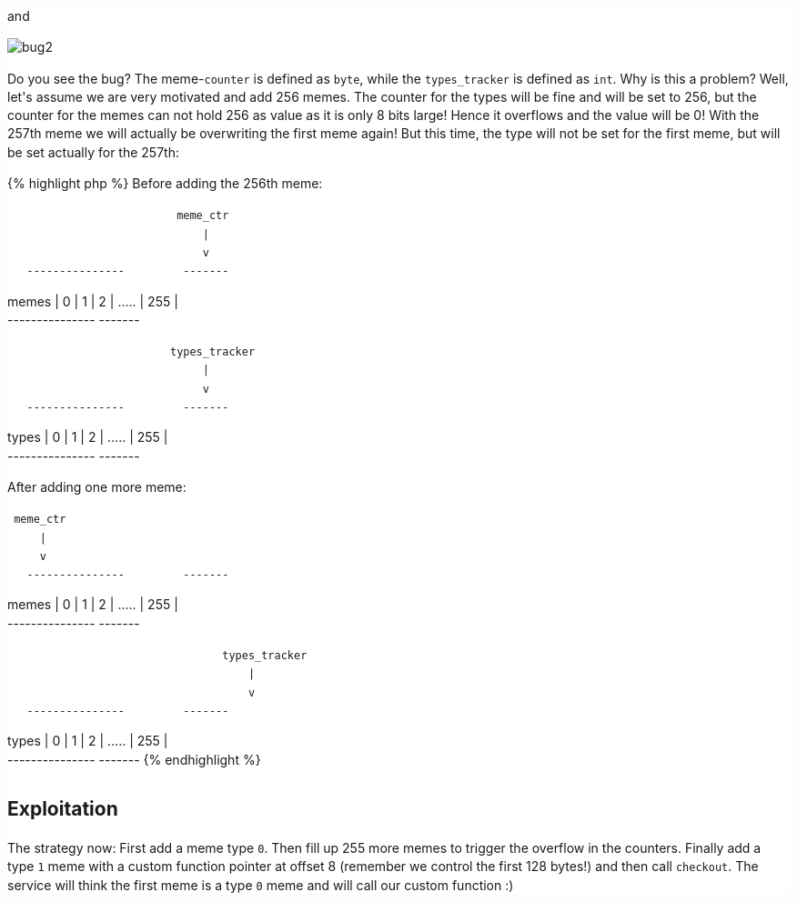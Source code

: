 and

![bug2](http://i.imgur.com/B1vMbJG.png)

Do you see the bug? The meme-`counter` is defined as `byte`, while the `types_tracker` is defined as `int`. Why is this a problem? Well, let's assume we are very motivated and add 256 memes. The counter for the types will be fine and will be set to 256, but the counter for the memes can not hold 256 as value as it is only 8 bits large! Hence it overflows and the value will be 0! With the 257th meme we will actually be overwriting the first meme again! But this time, the type will not be set for the first meme, but will be set actually for the 257th:

{% highlight php %}
Before adding the 256th meme:

                              meme_ctr
                                  | 
                                  v
       ---------------         -------
memes  | 0 |  1  | 2 |  .....  | 255 |  
       ---------------         -------

                             types_tracker
                                  |
                                  v
       ---------------         -------
types  | 0 |  1  | 2 |  .....  | 255 |  
       ---------------         -------


After adding one more meme:

     meme_ctr
         | 
         v
       ---------------         -------
memes  | 0 |  1  | 2 |  .....  | 255 |  
       ---------------         -------

                                     types_tracker
                                         |
                                         v
       ---------------         -------
types  | 0 |  1  | 2 |  .....  | 255 |  
       ---------------         -------
{% endhighlight %}

## Exploitation

The strategy now: First add a meme type `0`. Then fill up 255 more memes to trigger the overflow in the counters. Finally add a type `1` meme with a custom function pointer at offset 8 (remember we control the first 128 bytes!) and then call `checkout`. The service will think the first meme is a type `0` meme and will call our custom function :)
